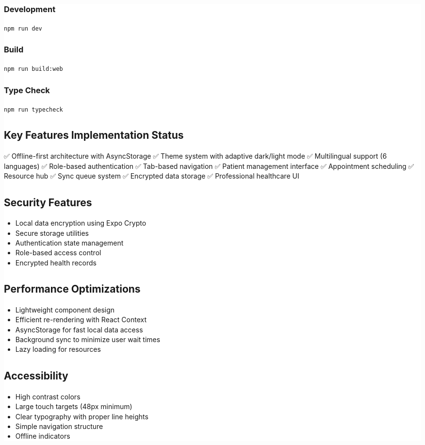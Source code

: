 ### Development
```bash
npm run dev
```

### Build
```bash
npm run build:web
```

### Type Check
```bash
npm run typecheck
```

## Key Features Implementation Status

✅ Offline-first architecture with AsyncStorage
✅ Theme system with adaptive dark/light mode
✅ Multilingual support (6 languages)
✅ Role-based authentication
✅ Tab-based navigation
✅ Patient management interface
✅ Appointment scheduling
✅ Resource hub
✅ Sync queue system
✅ Encrypted data storage
✅ Professional healthcare UI

## Security Features

- Local data encryption using Expo Crypto
- Secure storage utilities
- Authentication state management
- Role-based access control
- Encrypted health records

## Performance Optimizations

- Lightweight component design
- Efficient re-rendering with React Context
- AsyncStorage for fast local data access
- Background sync to minimize user wait times
- Lazy loading for resources

## Accessibility

- High contrast colors
- Large touch targets (48px minimum)
- Clear typography with proper line heights
- Simple navigation structure
- Offline indicators
